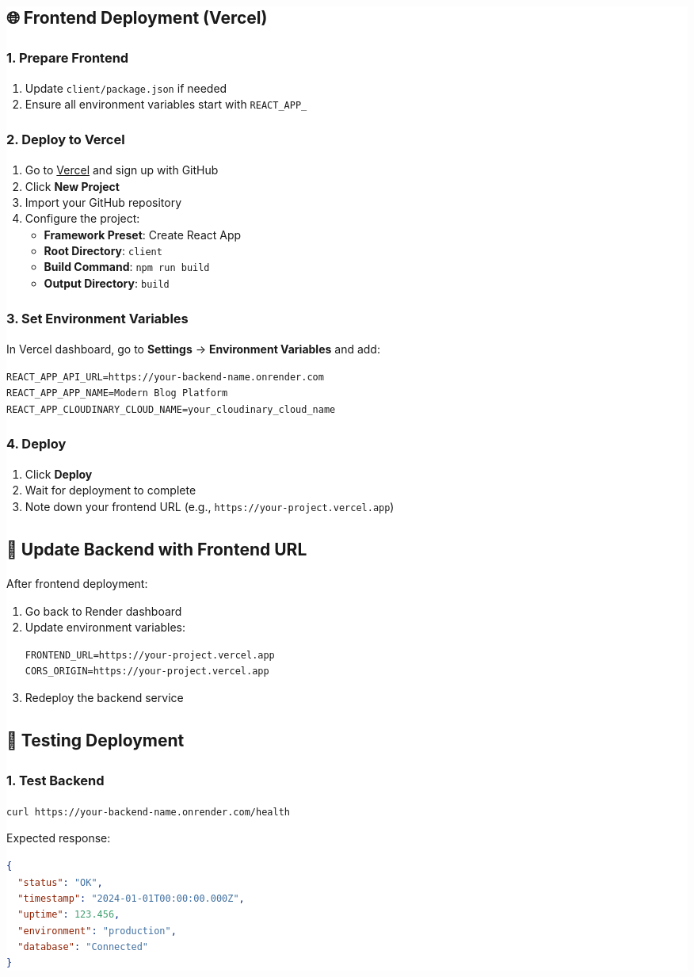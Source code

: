 ## 🌐 Frontend Deployment (Vercel)

### 1. Prepare Frontend
1. Update `client/package.json` if needed
2. Ensure all environment variables start with `REACT_APP_`

### 2. Deploy to Vercel
1. Go to [Vercel](https://vercel.com) and sign up with GitHub
2. Click **New Project**
3. Import your GitHub repository
4. Configure the project:
   - **Framework Preset**: Create React App
   - **Root Directory**: `client`
   - **Build Command**: `npm run build`
   - **Output Directory**: `build`

### 3. Set Environment Variables
In Vercel dashboard, go to **Settings** → **Environment Variables** and add:

```env
REACT_APP_API_URL=https://your-backend-name.onrender.com
REACT_APP_APP_NAME=Modern Blog Platform
REACT_APP_CLOUDINARY_CLOUD_NAME=your_cloudinary_cloud_name
```

### 4. Deploy
1. Click **Deploy**
2. Wait for deployment to complete
3. Note down your frontend URL (e.g., `https://your-project.vercel.app`)

## 🔄 Update Backend with Frontend URL

After frontend deployment:
1. Go back to Render dashboard
2. Update environment variables:
   ```env
   FRONTEND_URL=https://your-project.vercel.app
   CORS_ORIGIN=https://your-project.vercel.app
   ```
3. Redeploy the backend service

## 🧪 Testing Deployment

### 1. Test Backend
```bash
curl https://your-backend-name.onrender.com/health
```

Expected response:
```json
{
  "status": "OK",
  "timestamp": "2024-01-01T00:00:00.000Z",
  "uptime": 123.456,
  "environment": "production",
  "database": "Connected"
}
```
